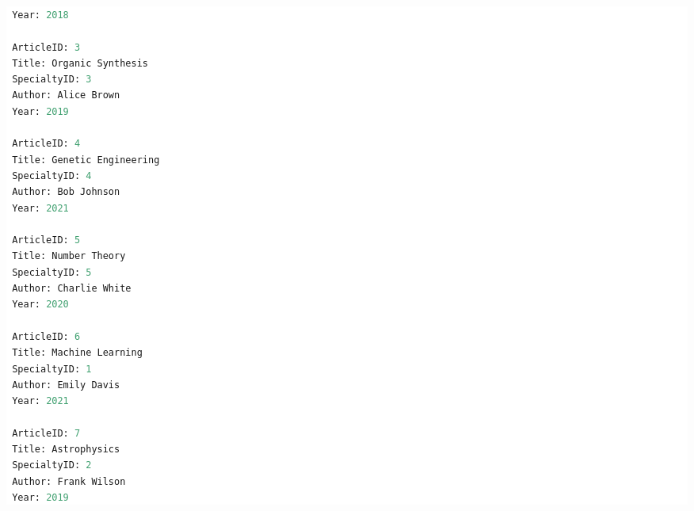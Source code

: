    ```lisp
    Year: 2018

    ArticleID: 3
    Title: Organic Synthesis
    SpecialtyID: 3
    Author: Alice Brown
    Year: 2019

    ArticleID: 4
    Title: Genetic Engineering
    SpecialtyID: 4
    Author: Bob Johnson
    Year: 2021

    ArticleID: 5
    Title: Number Theory
    SpecialtyID: 5
    Author: Charlie White
    Year: 2020

    ArticleID: 6
    Title: Machine Learning
    SpecialtyID: 1
    Author: Emily Davis
    Year: 2021

    ArticleID: 7
    Title: Astrophysics
    SpecialtyID: 2
    Author: Frank Wilson
    Year: 2019
```

